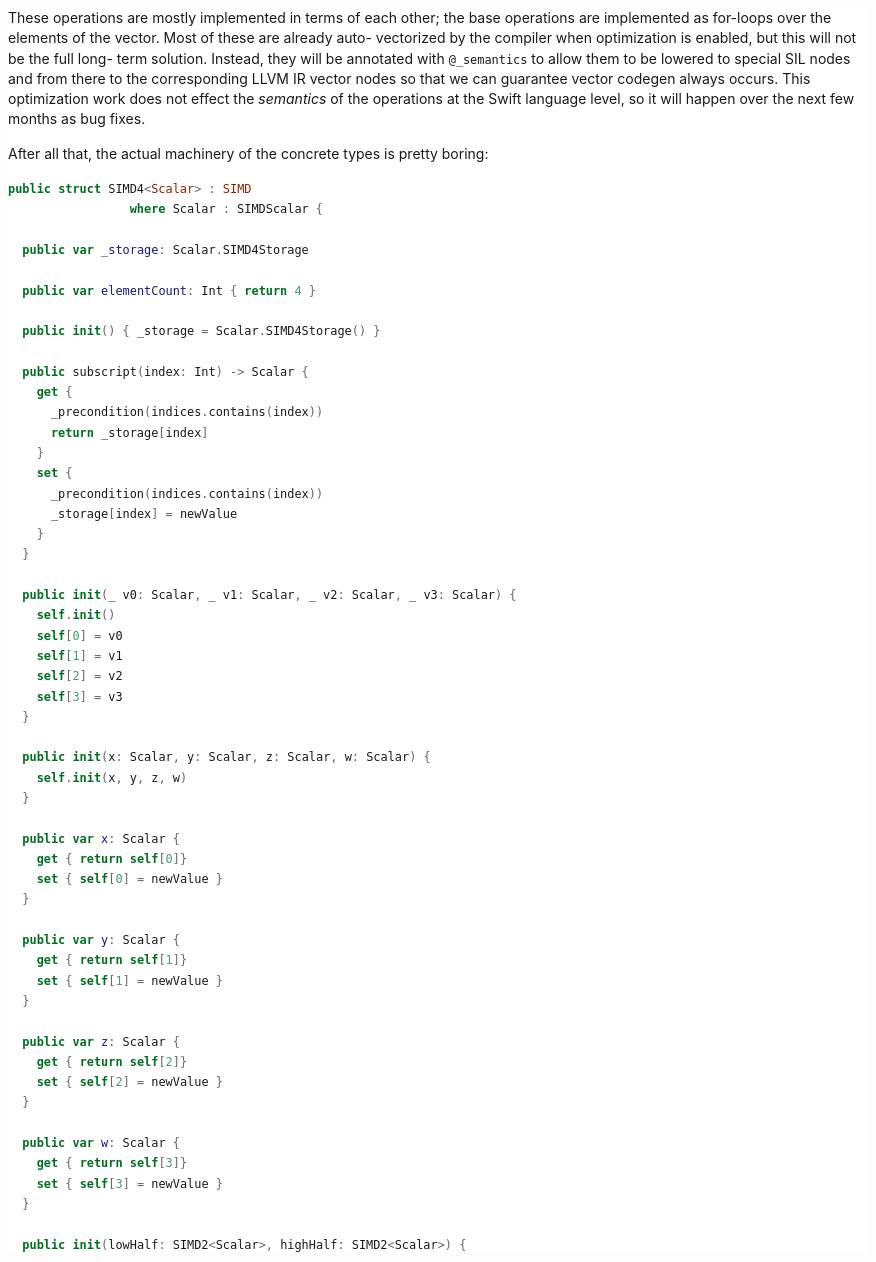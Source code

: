These operations are mostly implemented in terms of each other; the base operations are
implemented as for-loops over the elements of the vector. Most of these are already auto-
vectorized by the compiler when optimization is enabled, but this will not be the full long-
term solution. Instead, they will be annotated with `@_semantics` to allow them to be
lowered to special SIL nodes and from there to the corresponding LLVM IR vector nodes
so that we can guarantee vector codegen always occurs. This optimization work does not
effect the *semantics* of the operations at the Swift language level, so it will happen over the
next few months as bug fixes.

After all that, the actual machinery of the concrete types is pretty boring:
```swift
public struct SIMD4<Scalar> : SIMD
                 where Scalar : SIMDScalar {

  public var _storage: Scalar.SIMD4Storage

  public var elementCount: Int { return 4 }

  public init() { _storage = Scalar.SIMD4Storage() }

  public subscript(index: Int) -> Scalar {
    get {
      _precondition(indices.contains(index))
      return _storage[index]
    }
    set {
      _precondition(indices.contains(index))
      _storage[index] = newValue
    }
  }

  public init(_ v0: Scalar, _ v1: Scalar, _ v2: Scalar, _ v3: Scalar) {
    self.init()
    self[0] = v0
    self[1] = v1
    self[2] = v2
    self[3] = v3
  }
  
  public init(x: Scalar, y: Scalar, z: Scalar, w: Scalar) {
    self.init(x, y, z, w)
  }

  public var x: Scalar {
    get { return self[0]}
    set { self[0] = newValue }
  }

  public var y: Scalar {
    get { return self[1]}
    set { self[1] = newValue }
  }

  public var z: Scalar {
    get { return self[2]}
    set { self[2] = newValue }
  }

  public var w: Scalar {
    get { return self[3]}
    set { self[3] = newValue }
  }

  public init(lowHalf: SIMD2<Scalar>, highHalf: SIMD2<Scalar>) {
```